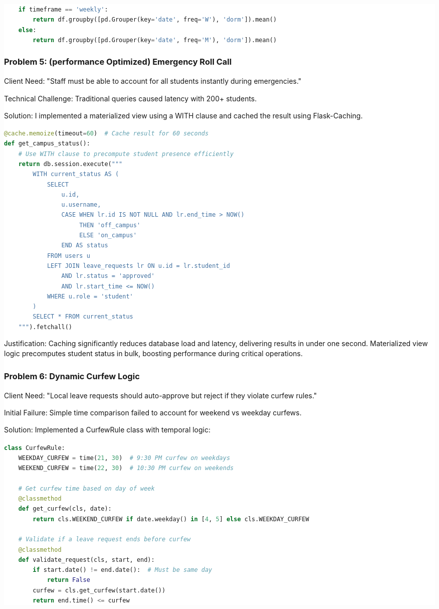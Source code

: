 ```.py
    if timeframe == 'weekly':
        return df.groupby([pd.Grouper(key='date', freq='W'), 'dorm']).mean()
    else:
        return df.groupby([pd.Grouper(key='date', freq='M'), 'dorm']).mean()

```

### Problem 5: (performance Optimized) Emergency Roll Call

Client Need: "Staff must be able to account for all students instantly during emergencies."

Technical Challenge: Traditional queries caused latency with 200+ students.

Solution: I implemented a materialized view using a WITH clause and cached the result using Flask-Caching.

```.py
@cache.memoize(timeout=60)  # Cache result for 60 seconds
def get_campus_status():
    # Use WITH clause to precompute student presence efficiently
    return db.session.execute("""
        WITH current_status AS (
            SELECT 
                u.id,
                u.username,
                CASE WHEN lr.id IS NOT NULL AND lr.end_time > NOW() 
                     THEN 'off_campus' 
                     ELSE 'on_campus' 
                END AS status
            FROM users u
            LEFT JOIN leave_requests lr ON u.id = lr.student_id 
                AND lr.status = 'approved'
                AND lr.start_time <= NOW()
            WHERE u.role = 'student'
        )
        SELECT * FROM current_status
    """).fetchall()
```
Justification: Caching significantly reduces database load and latency, delivering results in under one second. Materialized view logic precomputes student status in bulk, boosting performance during critical operations.

### Problem 6: Dynamic Curfew Logic

Client Need: "Local leave requests should auto-approve but reject if they violate curfew rules."

Initial Failure: Simple time comparison failed to account for weekend vs weekday curfews.

Solution: Implemented a CurfewRule class with temporal logic:
```.py
class CurfewRule:
    WEEKDAY_CURFEW = time(21, 30)  # 9:30 PM curfew on weekdays
    WEEKEND_CURFEW = time(22, 30)  # 10:30 PM curfew on weekends

    # Get curfew time based on day of week
    @classmethod
    def get_curfew(cls, date):
        return cls.WEEKEND_CURFEW if date.weekday() in [4, 5] else cls.WEEKDAY_CURFEW

    # Validate if a leave request ends before curfew
    @classmethod
    def validate_request(cls, start, end):
        if start.date() != end.date():  # Must be same day
            return False
        curfew = cls.get_curfew(start.date())
        return end.time() <= curfew
```